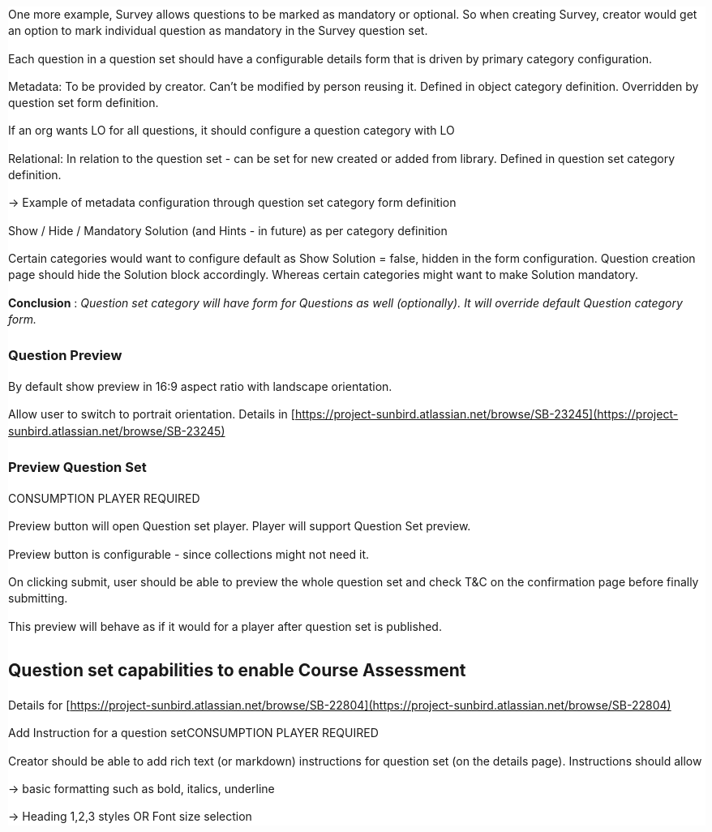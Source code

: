 One more example, Survey allows questions to be marked as mandatory or optional. So when creating Survey, creator would get an option to mark individual question as mandatory in the Survey question set.

Each question in a question set should have a configurable details form that is driven by primary category configuration.

Metadata: To be provided by creator. Can’t be modified by person reusing it. Defined in object category definition. Overridden by question set form definition.

If an org wants LO for all questions, it should configure a question category with LO

Relational: In relation to the question set - can be set for new created or added from library. Defined in question set category definition.

→ Example of metadata configuration through question set category form definition

Show / Hide / Mandatory Solution (and Hints - in future) as per category definition

Certain categories would want to configure default as Show Solution = false, hidden in the form configuration. Question creation page should hide the Solution block accordingly. Whereas certain categories might want to make Solution mandatory.

**Conclusion** : _Question set category will have form for Questions as well (optionally). It will override default Question category form._

### Question Preview

By default show preview in 16:9 aspect ratio with landscape orientation.

Allow user to switch to portrait orientation. Details in [https://project-sunbird.atlassian.net/browse/SB-23245](https://project-sunbird.atlassian.net/browse/SB-23245)

### Preview Question Set

CONSUMPTION PLAYER REQUIRED

Preview button will open Question set player. Player will support Question Set preview.

Preview button is configurable - since collections might not need it.

On clicking submit, user should be able to preview the whole question set and check T\&C on the confirmation page before finally submitting.

This preview will behave as if it would for a player after question set is published.

## Question set capabilities to enable Course Assessment

Details for [https://project-sunbird.atlassian.net/browse/SB-22804](https://project-sunbird.atlassian.net/browse/SB-22804)

Add Instruction for a question setCONSUMPTION PLAYER REQUIRED

Creator should be able to add rich text (or markdown) instructions for question set (on the details page). Instructions should allow

→ basic formatting such as bold, italics, underline

→ Heading 1,2,3 styles OR Font size selection
